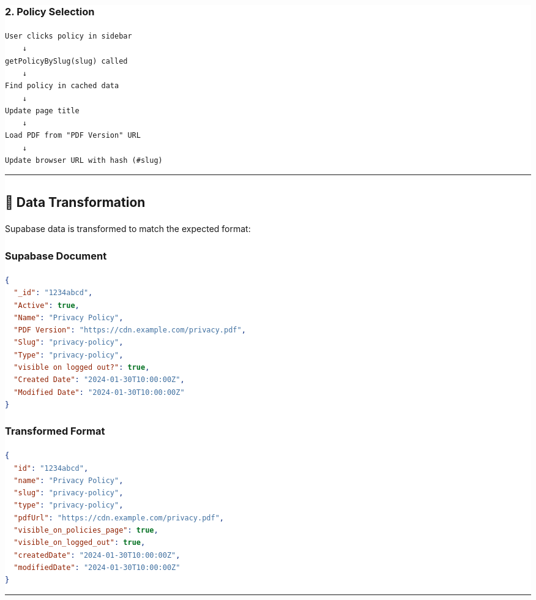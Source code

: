 ```
```

### 2. Policy Selection
```
User clicks policy in sidebar
    ↓
getPolicyBySlug(slug) called
    ↓
Find policy in cached data
    ↓
Update page title
    ↓
Load PDF from "PDF Version" URL
    ↓
Update browser URL with hash (#slug)
```

---

## 🔄 Data Transformation

Supabase data is transformed to match the expected format:

### Supabase Document
```json
{
  "_id": "1234abcd",
  "Active": true,
  "Name": "Privacy Policy",
  "PDF Version": "https://cdn.example.com/privacy.pdf",
  "Slug": "privacy-policy",
  "Type": "privacy-policy",
  "visible on logged out?": true,
  "Created Date": "2024-01-30T10:00:00Z",
  "Modified Date": "2024-01-30T10:00:00Z"
}
```

### Transformed Format
```json
{
  "id": "1234abcd",
  "name": "Privacy Policy",
  "slug": "privacy-policy",
  "type": "privacy-policy",
  "pdfUrl": "https://cdn.example.com/privacy.pdf",
  "visible_on_policies_page": true,
  "visible_on_logged_out": true,
  "createdDate": "2024-01-30T10:00:00Z",
  "modifiedDate": "2024-01-30T10:00:00Z"
}
```

---